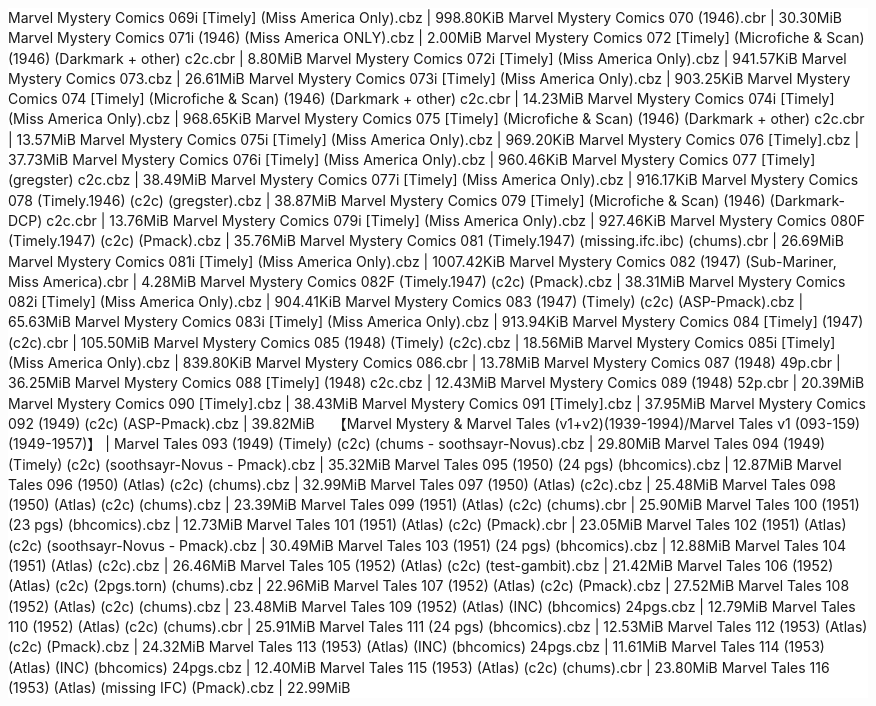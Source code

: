 Marvel Mystery Comics 069i \[Timely\] (Miss America Only).cbz | 998.80KiB
Marvel Mystery Comics 070 (1946).cbr | 30.30MiB
Marvel Mystery Comics 071i (1946) (Miss America ONLY).cbz | 2.00MiB
Marvel Mystery Comics 072 \[Timely\] (Microfiche & Scan) (1946) (Darkmark + other) c2c.cbr | 8.80MiB
Marvel Mystery Comics 072i \[Timely\] (Miss America Only).cbz | 941.57KiB
Marvel Mystery Comics 073.cbz | 26.61MiB
Marvel Mystery Comics 073i \[Timely\] (Miss America Only).cbz | 903.25KiB
Marvel Mystery Comics 074 \[Timely\] (Microfiche & Scan) (1946) (Darkmark + other) c2c.cbr | 14.23MiB
Marvel Mystery Comics 074i \[Timely\] (Miss America Only).cbz | 968.65KiB
Marvel Mystery Comics 075 \[Timely\] (Microfiche & Scan) (1946) (Darkmark + other) c2c.cbr | 13.57MiB
Marvel Mystery Comics 075i \[Timely\] (Miss America Only).cbz | 969.20KiB
Marvel Mystery Comics 076 \[Timely\].cbz | 37.73MiB
Marvel Mystery Comics 076i \[Timely\] (Miss America Only).cbz | 960.46KiB
Marvel Mystery Comics 077 \[Timely\] (gregster) c2c.cbz | 38.49MiB
Marvel Mystery Comics 077i \[Timely\] (Miss America Only).cbz | 916.17KiB
Marvel Mystery Comics 078 (Timely.1946) (c2c) (gregster).cbz | 38.87MiB
Marvel Mystery Comics 079 \[Timely\] (Microfiche & Scan) (1946) (Darkmark-DCP) c2c.cbr | 13.76MiB
Marvel Mystery Comics 079i \[Timely\] (Miss America Only).cbz | 927.46KiB
Marvel Mystery Comics 080F (Timely.1947) (c2c) (Pmack).cbz | 35.76MiB
Marvel Mystery Comics 081 (Timely.1947) (missing.ifc.ibc) (chums).cbr | 26.69MiB
Marvel Mystery Comics 081i \[Timely\] (Miss America Only).cbz | 1007.42KiB
Marvel Mystery Comics 082 (1947) (Sub-Mariner, Miss America).cbr | 4.28MiB
Marvel Mystery Comics 082F (Timely.1947) (c2c) (Pmack).cbz | 38.31MiB
Marvel Mystery Comics 082i \[Timely\] (Miss America Only).cbz | 904.41KiB
Marvel Mystery Comics 083 (1947) (Timely) (c2c) (ASP-Pmack).cbz | 65.63MiB
Marvel Mystery Comics 083i \[Timely\] (Miss America Only).cbz | 913.94KiB
Marvel Mystery Comics 084 \[Timely\] (1947) (c2c).cbr | 105.50MiB
Marvel Mystery Comics 085 (1948) (Timely) (c2c).cbz | 18.56MiB
Marvel Mystery Comics 085i \[Timely\] (Miss America Only).cbz | 839.80KiB
Marvel Mystery Comics 086.cbr | 13.78MiB
Marvel Mystery Comics 087 (1948) 49p.cbr | 36.25MiB
Marvel Mystery Comics 088 \[Timely\] (1948) c2c.cbz | 12.43MiB
Marvel Mystery Comics 089 (1948) 52p.cbr | 20.39MiB
Marvel Mystery Comics 090 \[Timely\].cbz | 38.43MiB
Marvel Mystery Comics 091 \[Timely\].cbz | 37.95MiB
Marvel Mystery Comics 092 (1949) (c2c) (ASP-Pmack).cbz | 39.82MiB
&emsp;【Marvel Mystery & Marvel Tales (v1+v2)(1939-1994)/Marvel Tales v1 (093-159) (1949-1957)】 | 
Marvel Tales 093 (1949) (Timely) (c2c) (chums - soothsayr-Novus).cbz | 29.80MiB
Marvel Tales 094 (1949) (Timely) (c2c) (soothsayr-Novus - Pmack).cbz | 35.32MiB
Marvel Tales 095 (1950) (24 pgs) (bhcomics).cbz | 12.87MiB
Marvel Tales 096 (1950) (Atlas) (c2c) (chums).cbz | 32.99MiB
Marvel Tales 097 (1950) (Atlas) (c2c).cbz | 25.48MiB
Marvel Tales 098 (1950) (Atlas) (c2c) (chums).cbz | 23.39MiB
Marvel Tales 099 (1951) (Atlas) (c2c) (chums).cbr | 25.90MiB
Marvel Tales 100 (1951) (23 pgs) (bhcomics).cbz | 12.73MiB
Marvel Tales 101 (1951) (Atlas) (c2c) (Pmack).cbr | 23.05MiB
Marvel Tales 102 (1951) (Atlas) (c2c) (soothsayr-Novus - Pmack).cbz | 30.49MiB
Marvel Tales 103 (1951) (24 pgs) (bhcomics).cbz | 12.88MiB
Marvel Tales 104 (1951) (Atlas) (c2c).cbz | 26.46MiB
Marvel Tales 105 (1952) (Atlas) (c2c) (test-gambit).cbz | 21.42MiB
Marvel Tales 106 (1952) (Atlas) (c2c) (2pgs.torn) (chums).cbz | 22.96MiB
Marvel Tales 107 (1952) (Atlas) (c2c) (Pmack).cbz | 27.52MiB
Marvel Tales 108 (1952) (Atlas) (c2c) (chums).cbz | 23.48MiB
Marvel Tales 109 (1952) (Atlas) (INC) (bhcomics) 24pgs.cbz | 12.79MiB
Marvel Tales 110 (1952) (Atlas) (c2c) (chums).cbr | 25.91MiB
Marvel Tales 111 (24 pgs) (bhcomics).cbz | 12.53MiB
Marvel Tales 112 (1953) (Atlas) (c2c) (Pmack).cbz | 24.32MiB
Marvel Tales 113 (1953) (Atlas) (INC) (bhcomics) 24pgs.cbz | 11.61MiB
Marvel Tales 114 (1953) (Atlas) (INC) (bhcomics) 24pgs.cbz | 12.40MiB
Marvel Tales 115 (1953) (Atlas) (c2c) (chums).cbr | 23.80MiB
Marvel Tales 116 (1953) (Atlas) (missing IFC) (Pmack).cbz | 22.99MiB